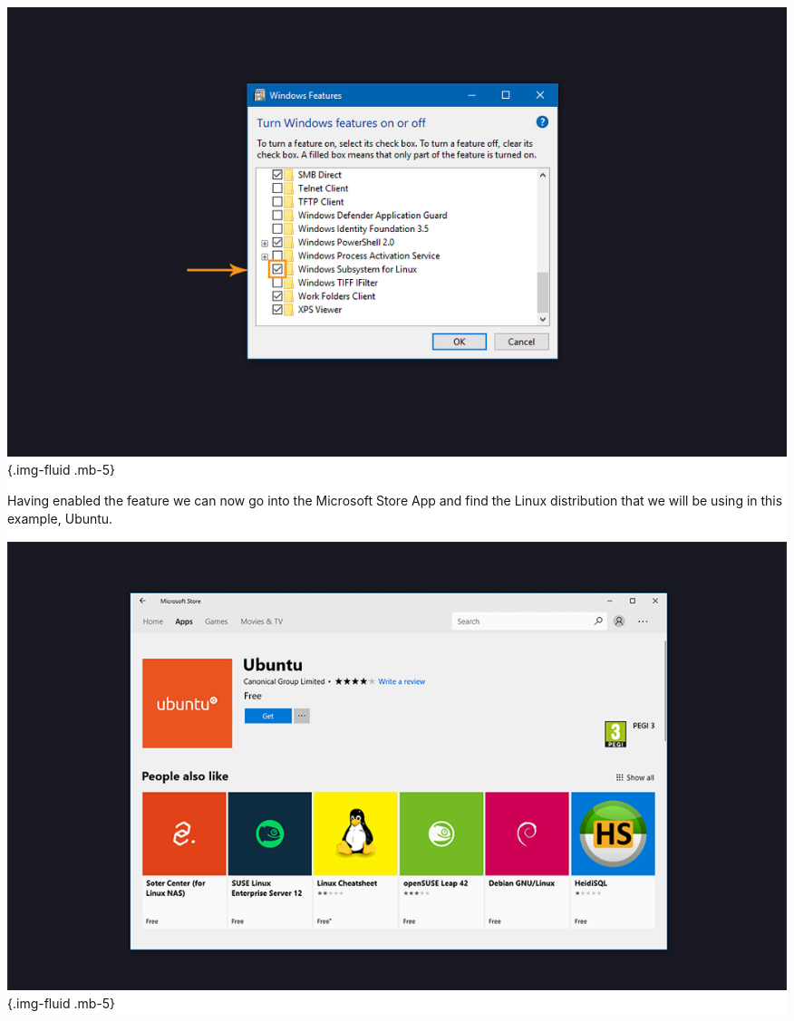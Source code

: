 ![Windows Subsystem for Linux feature enabled](feature-wsl.png) {.img-fluid .mb-5}

Having enabled the feature we can now go into the Microsoft Store App and find the Linux distribution that we will be using in this example, Ubuntu.

![Microsoft Store Ubuntu installation](microsoft-store-ubuntu.png) {.img-fluid .mb-5}

